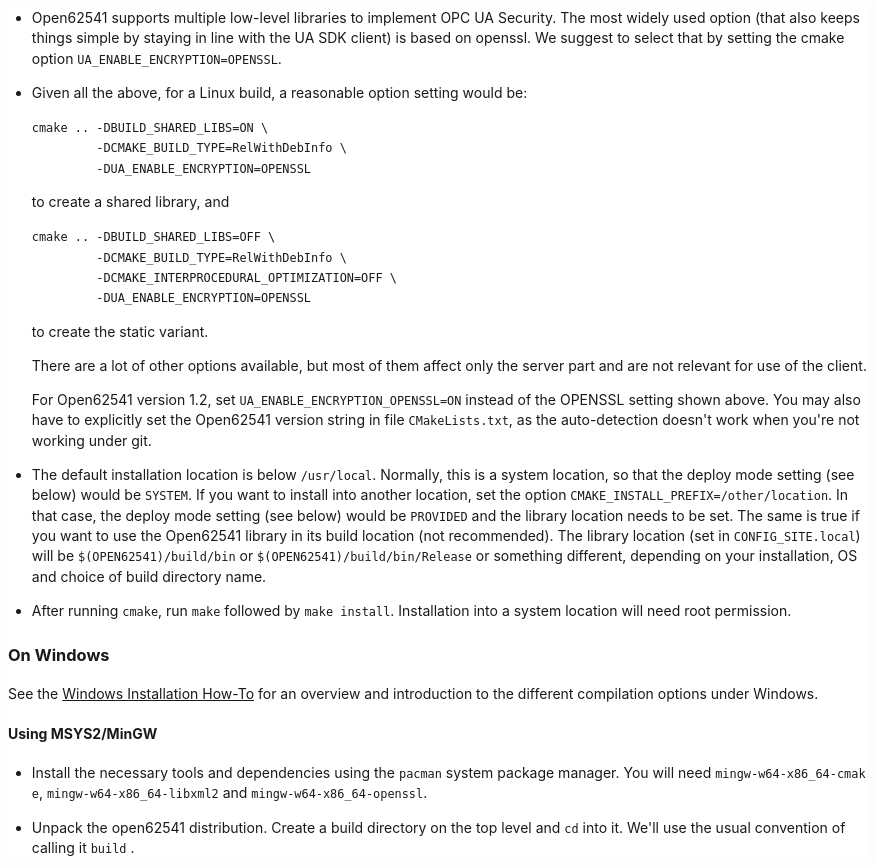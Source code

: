*   Open62541 supports multiple low-level libraries to implement OPC UA Security. The most widely used option (that also keeps things simple by staying in line with the UA SDK client) is based on openssl. We suggest to select that by setting the cmake option `UA_ENABLE_ENCRYPTION=OPENSSL`.

* Given all the above, for a Linux build, a reasonable option setting would be:

  ```shell
  cmake .. -DBUILD_SHARED_LIBS=ON \
           -DCMAKE_BUILD_TYPE=RelWithDebInfo \
           -DUA_ENABLE_ENCRYPTION=OPENSSL
  ```

  to create a shared library, and

  ```shell
  cmake .. -DBUILD_SHARED_LIBS=OFF \
           -DCMAKE_BUILD_TYPE=RelWithDebInfo \
           -DCMAKE_INTERPROCEDURAL_OPTIMIZATION=OFF \
           -DUA_ENABLE_ENCRYPTION=OPENSSL
  ```

  to create the static variant.

  There are a lot of other options available, but most of them affect only the server part and are not relevant for use of the client.

  For Open62541 version 1.2, set `UA_ENABLE_ENCRYPTION_OPENSSL=ON` instead of the OPENSSL setting shown above. You may also have to explicitly set the Open62541 version string in file `CMakeLists.txt`, as the auto-detection doesn't work when you're not working under git.

*   The default installation location is below `/usr/local`. Normally, this is a system location, so that the deploy mode setting (see below) would be `SYSTEM`.
    If you want to install into another location, set the option `CMAKE_INSTALL_PREFIX=/other/location`. In that case, the deploy mode setting (see below) would be `PROVIDED` and the library location needs to be set.
    The same is true
    if you want to use the Open62541 library
    in its build location (not recommended).
    The library location (set in `CONFIG_SITE.local`)
    will be `$(OPEN62541)/build/bin` or `$(OPEN62541)/build/bin/Release`
    or something different,
    depending on your installation, OS and choice of build directory name.
    
*   After running `cmake`, run `make` followed by `make install`. Installation into a system location will need root permission.

### On Windows

See the [Windows Installation How-To][windows-howto] for an overview and introduction to the different compilation options under Windows. 

#### Using MSYS2/MinGW

*   Install the necessary tools and dependencies using the `pacman` system package manager. You will need `mingw-w64-x86_64-cmake`, `mingw-w64-x86_64-libxml2` and `mingw-w64-x86_64-openssl`.

*   Unpack the open62541 distribution. Create a build directory on the top level and `cd` into it. We'll use the usual convention of calling it `build` .


[windows-howto]: https://docs.epics-controls.org/projects/how-tos/en/latest/getting-started/installation-windows.html
[python]: https://www.python.org/downloads/windows/
[libxml2-mhils]: https://github.com/mhils/libxml2-win-binaries/releases
[libxml2-xmlsoft]: http://xmlsoft.org/sources/win32/64bit/
[openssl.slpro]: https://slproweb.com/products/Win32OpenSSL.html